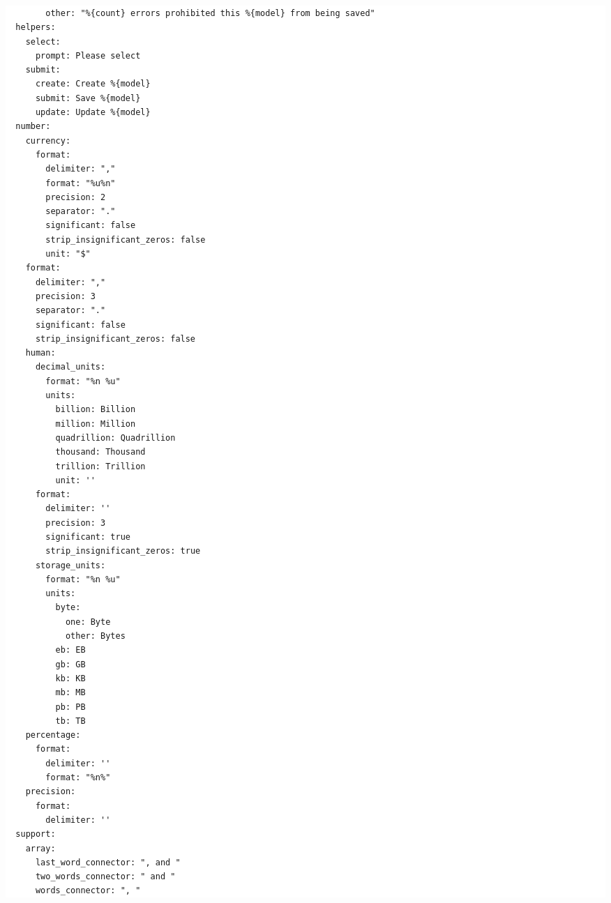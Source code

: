 ```
        other: "%{count} errors prohibited this %{model} from being saved"
  helpers:
    select:
      prompt: Please select
    submit:
      create: Create %{model}
      submit: Save %{model}
      update: Update %{model}
  number:
    currency:
      format:
        delimiter: ","
        format: "%u%n"
        precision: 2
        separator: "."
        significant: false
        strip_insignificant_zeros: false
        unit: "$"
    format:
      delimiter: ","
      precision: 3
      separator: "."
      significant: false
      strip_insignificant_zeros: false
    human:
      decimal_units:
        format: "%n %u"
        units:
          billion: Billion
          million: Million
          quadrillion: Quadrillion
          thousand: Thousand
          trillion: Trillion
          unit: ''
      format:
        delimiter: ''
        precision: 3
        significant: true
        strip_insignificant_zeros: true
      storage_units:
        format: "%n %u"
        units:
          byte:
            one: Byte
            other: Bytes
          eb: EB
          gb: GB
          kb: KB
          mb: MB
          pb: PB
          tb: TB
    percentage:
      format:
        delimiter: ''
        format: "%n%"
    precision:
      format:
        delimiter: ''
  support:
    array:
      last_word_connector: ", and "
      two_words_connector: " and "
      words_connector: ", "
```
